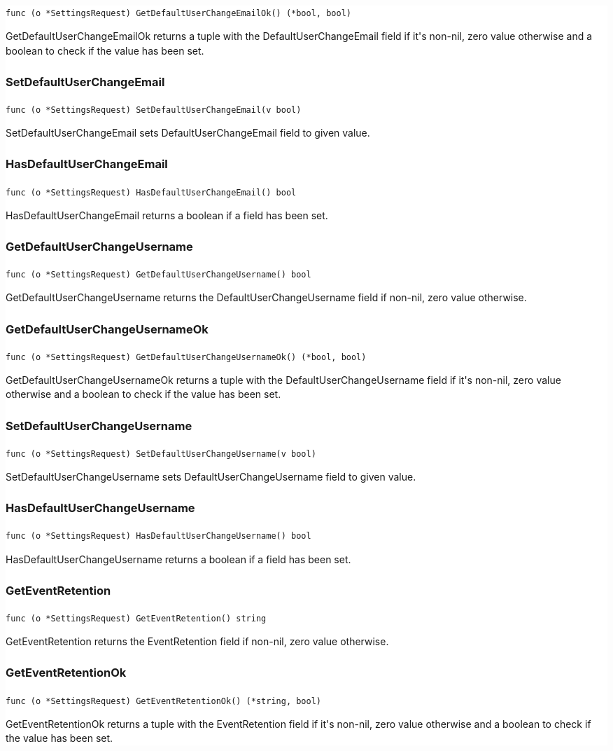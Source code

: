 `func (o *SettingsRequest) GetDefaultUserChangeEmailOk() (*bool, bool)`

GetDefaultUserChangeEmailOk returns a tuple with the DefaultUserChangeEmail field if it's non-nil, zero value otherwise
and a boolean to check if the value has been set.

### SetDefaultUserChangeEmail

`func (o *SettingsRequest) SetDefaultUserChangeEmail(v bool)`

SetDefaultUserChangeEmail sets DefaultUserChangeEmail field to given value.

### HasDefaultUserChangeEmail

`func (o *SettingsRequest) HasDefaultUserChangeEmail() bool`

HasDefaultUserChangeEmail returns a boolean if a field has been set.

### GetDefaultUserChangeUsername

`func (o *SettingsRequest) GetDefaultUserChangeUsername() bool`

GetDefaultUserChangeUsername returns the DefaultUserChangeUsername field if non-nil, zero value otherwise.

### GetDefaultUserChangeUsernameOk

`func (o *SettingsRequest) GetDefaultUserChangeUsernameOk() (*bool, bool)`

GetDefaultUserChangeUsernameOk returns a tuple with the DefaultUserChangeUsername field if it's non-nil, zero value otherwise
and a boolean to check if the value has been set.

### SetDefaultUserChangeUsername

`func (o *SettingsRequest) SetDefaultUserChangeUsername(v bool)`

SetDefaultUserChangeUsername sets DefaultUserChangeUsername field to given value.

### HasDefaultUserChangeUsername

`func (o *SettingsRequest) HasDefaultUserChangeUsername() bool`

HasDefaultUserChangeUsername returns a boolean if a field has been set.

### GetEventRetention

`func (o *SettingsRequest) GetEventRetention() string`

GetEventRetention returns the EventRetention field if non-nil, zero value otherwise.

### GetEventRetentionOk

`func (o *SettingsRequest) GetEventRetentionOk() (*string, bool)`

GetEventRetentionOk returns a tuple with the EventRetention field if it's non-nil, zero value otherwise
and a boolean to check if the value has been set.
